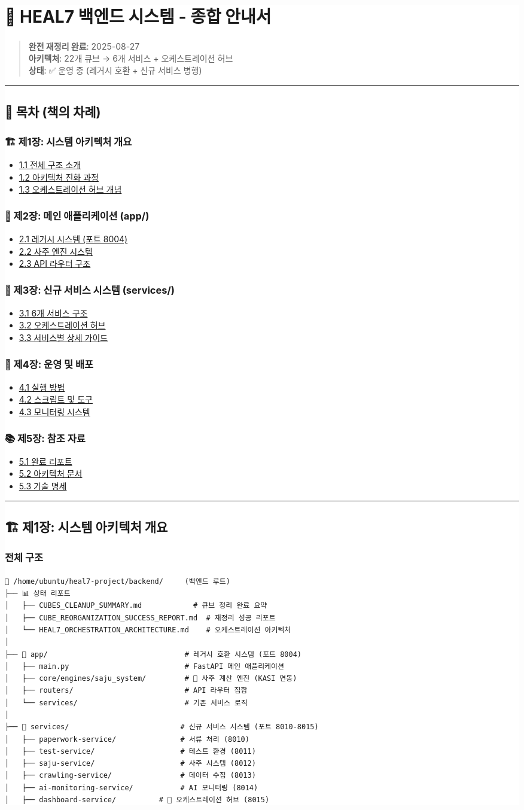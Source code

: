 # 🎼 HEAL7 백엔드 시스템 - 종합 안내서

> **완전 재정리 완료**: 2025-08-27  
> **아키텍처**: 22개 큐브 → 6개 서비스 + 오케스트레이션 허브  
> **상태**: ✅ 운영 중 (레거시 호환 + 신규 서비스 병행)

---

## 📖 **목차 (책의 차례)**

### **🏗️ 제1장: 시스템 아키텍처 개요**
- [1.1 전체 구조 소개](#전체-구조)
- [1.2 아키텍처 진화 과정](#아키텍처-진화)  
- [1.3 오케스트레이션 허브 개념](#오케스트레이션-허브)

### **🚀 제2장: 메인 애플리케이션 (app/)**
- [2.1 레거시 시스템 (포트 8004)](#메인-애플리케이션)
- [2.2 사주 엔진 시스템](#사주-엔진)
- [2.3 API 라우터 구조](#api-라우터)

### **🎼 제3장: 신규 서비스 시스템 (services/)**
- [3.1 6개 서비스 구조](#6개-서비스)
- [3.2 오케스트레이션 허브](#오케스트레이션-허브)
- [3.3 서비스별 상세 가이드](#서비스별-가이드)

### **🔧 제4장: 운영 및 배포**
- [4.1 실행 방법](#실행-방법)
- [4.2 스크립트 및 도구](#스크립트-도구)
- [4.3 모니터링 시스템](#모니터링)

### **📚 제5장: 참조 자료**
- [5.1 완료 리포트](#완료-리포트)
- [5.2 아키텍처 문서](#아키텍처-문서)
- [5.3 기술 명세](#기술-명세)

---

## 🏗️ **제1장: 시스템 아키텍처 개요**

### **전체 구조**

```
📁 /home/ubuntu/heal7-project/backend/     (백엔드 루트)
├── 📊 상태 리포트
│   ├── CUBES_CLEANUP_SUMMARY.md            # 큐브 정리 완료 요약
│   ├── CUBE_REORGANIZATION_SUCCESS_REPORT.md  # 재정리 성공 리포트
│   └── HEAL7_ORCHESTRATION_ARCHITECTURE.md    # 오케스트레이션 아키텍처
│
├── 🚀 app/                                # 레거시 호환 시스템 (포트 8004)
│   ├── main.py                           # FastAPI 메인 애플리케이션
│   ├── core/engines/saju_system/         # 🔮 사주 계산 엔진 (KASI 연동)
│   ├── routers/                          # API 라우터 집합
│   └── services/                         # 기존 서비스 로직
│
├── 🎼 services/                          # 신규 서비스 시스템 (포트 8010-8015)
│   ├── paperwork-service/               # 서류 처리 (8010)
│   ├── test-service/                    # 테스트 환경 (8011)  
│   ├── saju-service/                    # 사주 시스템 (8012)
│   ├── crawling-service/                # 데이터 수집 (8013)
│   ├── ai-monitoring-service/           # AI 모니터링 (8014)
│   ├── dashboard-service/          # 🎼 오케스트레이션 허브 (8015)
```
